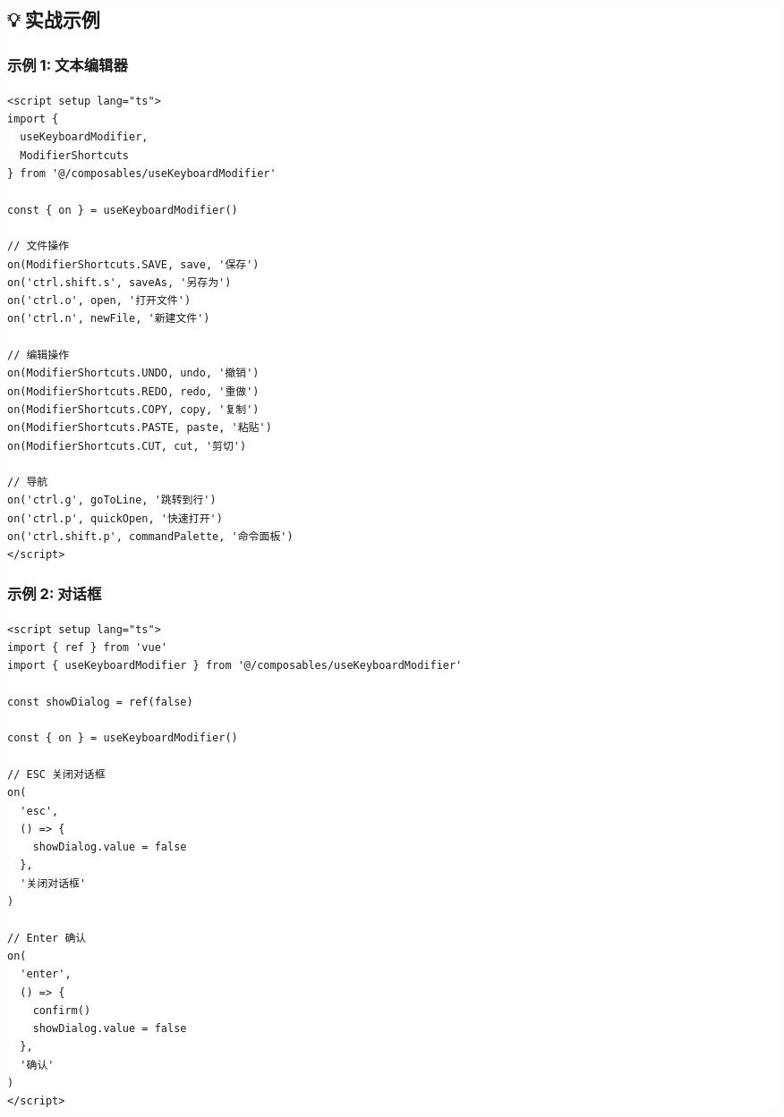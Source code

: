 ## 💡 实战示例

### 示例 1: 文本编辑器

```vue
<script setup lang="ts">
import {
  useKeyboardModifier,
  ModifierShortcuts
} from '@/composables/useKeyboardModifier'

const { on } = useKeyboardModifier()

// 文件操作
on(ModifierShortcuts.SAVE, save, '保存')
on('ctrl.shift.s', saveAs, '另存为')
on('ctrl.o', open, '打开文件')
on('ctrl.n', newFile, '新建文件')

// 编辑操作
on(ModifierShortcuts.UNDO, undo, '撤销')
on(ModifierShortcuts.REDO, redo, '重做')
on(ModifierShortcuts.COPY, copy, '复制')
on(ModifierShortcuts.PASTE, paste, '粘贴')
on(ModifierShortcuts.CUT, cut, '剪切')

// 导航
on('ctrl.g', goToLine, '跳转到行')
on('ctrl.p', quickOpen, '快速打开')
on('ctrl.shift.p', commandPalette, '命令面板')
</script>
```

### 示例 2: 对话框

```vue
<script setup lang="ts">
import { ref } from 'vue'
import { useKeyboardModifier } from '@/composables/useKeyboardModifier'

const showDialog = ref(false)

const { on } = useKeyboardModifier()

// ESC 关闭对话框
on(
  'esc',
  () => {
    showDialog.value = false
  },
  '关闭对话框'
)

// Enter 确认
on(
  'enter',
  () => {
    confirm()
    showDialog.value = false
  },
  '确认'
)
</script>
```
